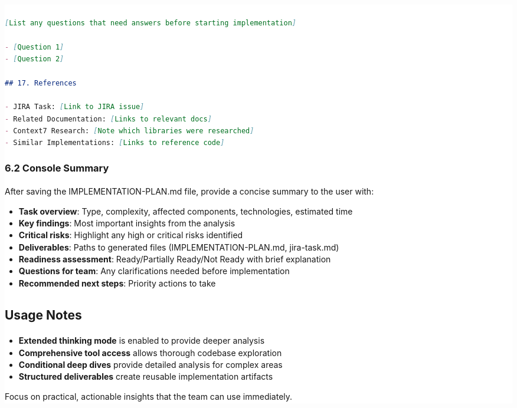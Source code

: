 ```markdown

[List any questions that need answers before starting implementation]

- [Question 1]
- [Question 2]

## 17. References

- JIRA Task: [Link to JIRA issue]
- Related Documentation: [Links to relevant docs]
- Context7 Research: [Note which libraries were researched]
- Similar Implementations: [Links to reference code]
```

### 6.2 Console Summary

After saving the IMPLEMENTATION-PLAN.md file, provide a concise summary to the user with:

- **Task overview**: Type, complexity, affected components, technologies, estimated time
- **Key findings**: Most important insights from the analysis
- **Critical risks**: Highlight any high or critical risks identified
- **Deliverables**: Paths to generated files (IMPLEMENTATION-PLAN.md, jira-task.md)
- **Readiness assessment**: Ready/Partially Ready/Not Ready with brief explanation
- **Questions for team**: Any clarifications needed before implementation
- **Recommended next steps**: Priority actions to take

## Usage Notes

- **Extended thinking mode** is enabled to provide deeper analysis
- **Comprehensive tool access** allows thorough codebase exploration
- **Conditional deep dives** provide detailed analysis for complex areas
- **Structured deliverables** create reusable implementation artifacts

Focus on practical, actionable insights that the team can use immediately.
